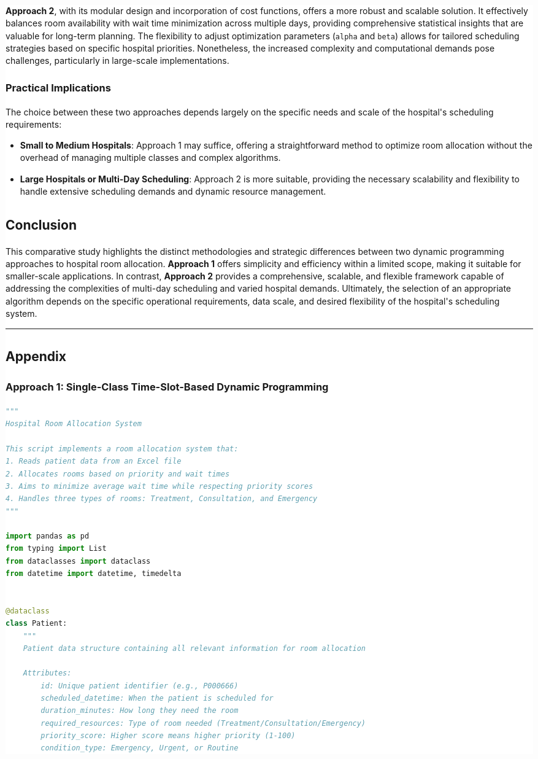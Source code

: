**Approach 2**, with its modular design and incorporation of cost functions, offers a more robust and scalable solution. It effectively balances room availability with wait time minimization across multiple days, providing comprehensive statistical insights that are valuable for long-term planning. The flexibility to adjust optimization parameters (`alpha` and `beta`) allows for tailored scheduling strategies based on specific hospital priorities. Nonetheless, the increased complexity and computational demands pose challenges, particularly in large-scale implementations.

### Practical Implications

The choice between these two approaches depends largely on the specific needs and scale of the hospital's scheduling requirements:

- **Small to Medium Hospitals**: Approach 1 may suffice, offering a straightforward method to optimize room allocation without the overhead of managing multiple classes and complex algorithms.

- **Large Hospitals or Multi-Day Scheduling**: Approach 2 is more suitable, providing the necessary scalability and flexibility to handle extensive scheduling demands and dynamic resource management.

## Conclusion

This comparative study highlights the distinct methodologies and strategic differences between two dynamic programming approaches to hospital room allocation. **Approach 1** offers simplicity and efficiency within a limited scope, making it suitable for smaller-scale applications. In contrast, **Approach 2** provides a comprehensive, scalable, and flexible framework capable of addressing the complexities of multi-day scheduling and varied hospital demands. Ultimately, the selection of an appropriate algorithm depends on the specific operational requirements, data scale, and desired flexibility of the hospital's scheduling system. 

---

## Appendix

### Approach 1: Single-Class Time-Slot-Based Dynamic Programming

```python
"""
Hospital Room Allocation System

This script implements a room allocation system that:
1. Reads patient data from an Excel file
2. Allocates rooms based on priority and wait times
3. Aims to minimize average wait time while respecting priority scores
4. Handles three types of rooms: Treatment, Consultation, and Emergency
"""

import pandas as pd
from typing import List
from dataclasses import dataclass
from datetime import datetime, timedelta


@dataclass
class Patient:
    """
    Patient data structure containing all relevant information for room allocation

    Attributes:
        id: Unique patient identifier (e.g., P000666)
        scheduled_datetime: When the patient is scheduled for
        duration_minutes: How long they need the room
        required_resources: Type of room needed (Treatment/Consultation/Emergency)
        priority_score: Higher score means higher priority (1-100)
        condition_type: Emergency, Urgent, or Routine
```